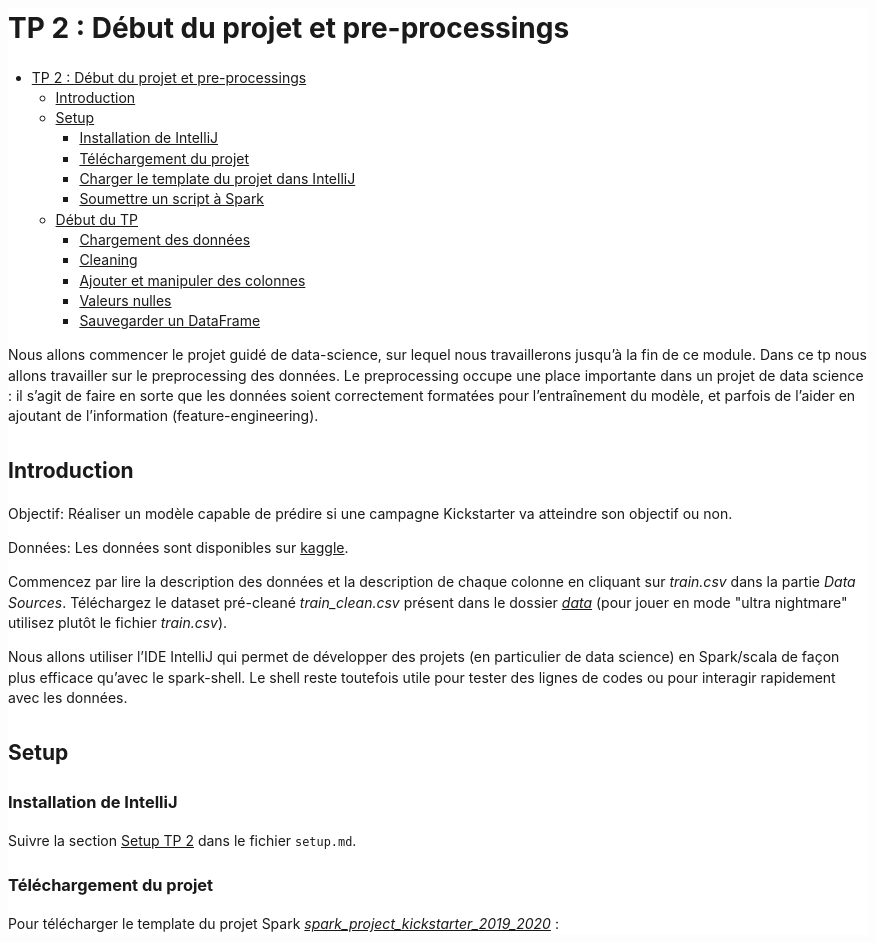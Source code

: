 # TP 2 : Début du projet et pre-processings



- [TP 2 : Début du projet et pre-processings](#tp-2--début-du-projet-et-pre-processings)
    - [Introduction](#introduction)
    - [Setup](#setup)
        - [Installation de IntelliJ](#installation-de-intellij)
        - [Téléchargement du projet](#téléchargement-du-projet)
        - [Charger le template du projet dans IntelliJ](#charger-le-template-du-projet-dans-intellij)
        - [Soumettre un script à Spark](#soumettre-un-script-à-spark)
    - [Début du TP](#début-du-tp)
        - [Chargement des données](#chargement-des-données)
        - [Cleaning](#cleaning)
        - [Ajouter et manipuler des colonnes](#ajouter-et-manipuler-des-colonnes)
        - [Valeurs nulles](#valeurs-nulles)
        - [Sauvegarder un DataFrame](#sauvegarder-un-dataframe)



Nous allons commencer le projet guidé de data-science, sur lequel nous travaillerons jusqu’à la fin de ce module. Dans ce tp nous allons travailler sur le preprocessing des données. Le preprocessing occupe une place importante dans un projet de data science : il s’agit de faire en sorte que les données soient correctement formatées pour l’entraînement du modèle, et parfois de l’aider en ajoutant de l’information (feature-engineering).

## Introduction

Objectif: Réaliser un modèle capable de prédire si une campagne Kickstarter va atteindre son objectif ou non.  

Données: Les données sont disponibles sur [kaggle](https://www.kaggle.com/codename007/funding-successful-projects).

Commencez par lire la description des données et la description de chaque colonne en cliquant sur *train.csv* dans la partie *Data Sources*.
Téléchargez le dataset pré-cleané *train_clean.csv* présent dans le dossier [*data*](data) (pour jouer en mode "ultra nightmare" utilisez plutôt le fichier *train.csv*).

Nous allons utiliser l’IDE IntelliJ qui permet de développer des projets (en particulier de data science) en Spark/scala de façon plus efficace qu’avec le spark-shell. Le shell reste toutefois utile pour tester des lignes de codes ou pour interagir rapidement avec les données.  

## Setup
 
### Installation de IntelliJ

Suivre la section [Setup TP 2](setup.md#setup-tp-2-installation-de-sbt-intellij-et-démarrage-du-projet) dans le fichier `setup.md`.

### Téléchargement du projet

Pour télécharger le template du projet Spark [*spark_project_kickstarter_2019_2020*](https://github.com/Flooorent/spark_project_kickstarter_2019_2020) :

